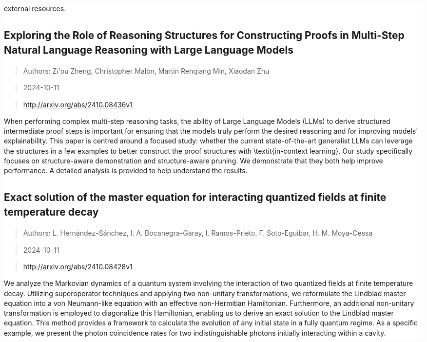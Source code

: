 external resources.


## Exploring the Role of Reasoning Structures for Constructing Proofs in Multi-Step Natural Language Reasoning with Large Language Models

>Authors: Zi'ou Zheng, Christopher Malon, Martin Renqiang Min, Xiaodan Zhu

>2024-10-11

> http://arxiv.org/abs/2410.08436v1

When performing complex multi-step reasoning tasks, the ability of Large
Language Models (LLMs) to derive structured intermediate proof steps is
important for ensuring that the models truly perform the desired reasoning and
for improving models' explainability. This paper is centred around a focused
study: whether the current state-of-the-art generalist LLMs can leverage the
structures in a few examples to better construct the proof structures with
\textit{in-context learning}. Our study specifically focuses on structure-aware
demonstration and structure-aware pruning. We demonstrate that they both help
improve performance. A detailed analysis is provided to help understand the
results.


## Exact solution of the master equation for interacting quantized fields at finite temperature decay

>Authors: L. Hernández-Sánchez, I. A. Bocanegra-Garay, I. Ramos-Prieto, F. Soto-Eguibar, H. M. Moya-Cessa

>2024-10-11

> http://arxiv.org/abs/2410.08428v1

We analyze the Markovian dynamics of a quantum system involving the
interaction of two quantized fields at finite temperature decay. Utilizing
superoperator techniques and applying two non-unitary transformations, we
reformulate the Lindblad master equation into a von Neumann-like equation with
an effective non-Hermitian Hamiltonian. Furthermore, an additional non-unitary
transformation is employed to diagonalize this Hamiltonian, enabling us to
derive an exact solution to the Lindblad master equation. This method provides
a framework to calculate the evolution of any initial state in a fully quantum
regime. As a specific example, we present the photon coincidence rates for two
indistinguishable photons initially interacting within a cavity.

